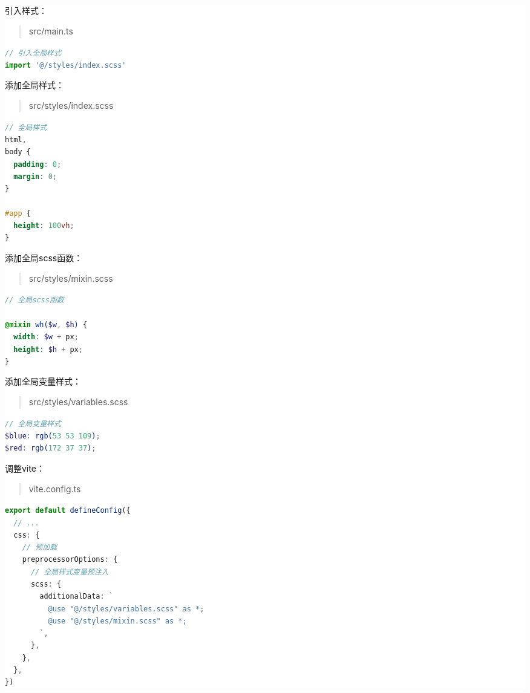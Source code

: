 引入样式：

> src/main.ts

```typescript
// 引入全局样式
import '@/styles/index.scss'
```

添加全局样式：

> src/styles/index.scss

```scss
// 全局样式
html,
body {
  padding: 0;
  margin: 0;
}

#app {
  height: 100vh;
}
```

添加全局scss函数：

> src/styles/mixin.scss

```scss
// 全局scss函数

@mixin wh($w, $h) {
  width: $w + px;
  height: $h + px;
}
```

添加全局变量样式：

> src/styles/variables.scss

```scss
// 全局变量样式
$blue: rgb(53 53 109);
$red: rgb(172 37 37);
```

调整vite：

> vite.config.ts

```typescript
export default defineConfig({
  // ...
  css: {
    // 预加载
    preprocessorOptions: {
      // 全局样式变量预注入
      scss: {
        additionalData: `
          @use "@/styles/variables.scss" as *;
          @use "@/styles/mixin.scss" as *;
        `,
      },
    },
  },
})
```
